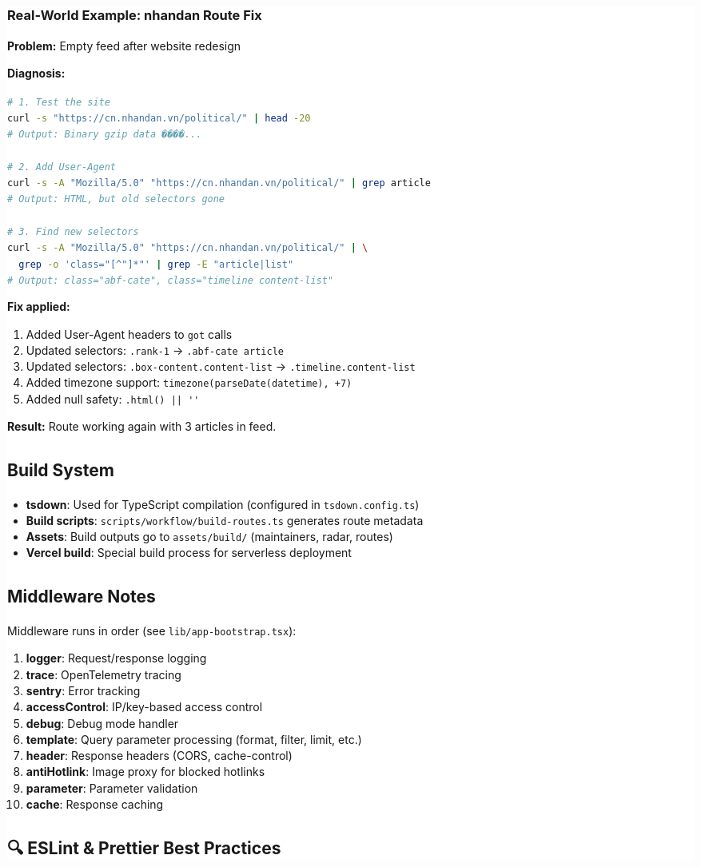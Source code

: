 ### Real-World Example: nhandan Route Fix

**Problem:** Empty feed after website redesign

**Diagnosis:**
```bash
# 1. Test the site
curl -s "https://cn.nhandan.vn/political/" | head -20
# Output: Binary gzip data ����...

# 2. Add User-Agent
curl -s -A "Mozilla/5.0" "https://cn.nhandan.vn/political/" | grep article
# Output: HTML, but old selectors gone

# 3. Find new selectors
curl -s -A "Mozilla/5.0" "https://cn.nhandan.vn/political/" | \
  grep -o 'class="[^"]*"' | grep -E "article|list"
# Output: class="abf-cate", class="timeline content-list"
```

**Fix applied:**
1. Added User-Agent headers to `got` calls
2. Updated selectors: `.rank-1` → `.abf-cate article`
3. Updated selectors: `.box-content.content-list` → `.timeline.content-list`
4. Added timezone support: `timezone(parseDate(datetime), +7)`
5. Added null safety: `.html() || ''`

**Result:** Route working again with 3 articles in feed.

## Build System

- **tsdown**: Used for TypeScript compilation (configured in `tsdown.config.ts`)
- **Build scripts**: `scripts/workflow/build-routes.ts` generates route metadata
- **Assets**: Build outputs go to `assets/build/` (maintainers, radar, routes)
- **Vercel build**: Special build process for serverless deployment

## Middleware Notes

Middleware runs in order (see `lib/app-bootstrap.tsx`):
1. **logger**: Request/response logging
2. **trace**: OpenTelemetry tracing
3. **sentry**: Error tracking
4. **accessControl**: IP/key-based access control
5. **debug**: Debug mode handler
6. **template**: Query parameter processing (format, filter, limit, etc.)
7. **header**: Response headers (CORS, cache-control)
8. **antiHotlink**: Image proxy for blocked hotlinks
9. **parameter**: Parameter validation
10. **cache**: Response caching

## 🔍 ESLint & Prettier Best Practices

